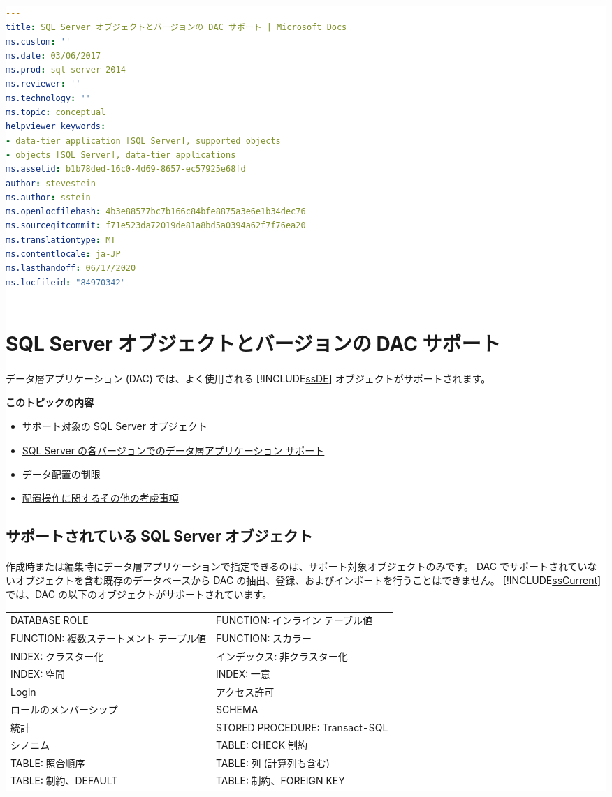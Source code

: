 ```yaml
---
title: SQL Server オブジェクトとバージョンの DAC サポート | Microsoft Docs
ms.custom: ''
ms.date: 03/06/2017
ms.prod: sql-server-2014
ms.reviewer: ''
ms.technology: ''
ms.topic: conceptual
helpviewer_keywords:
- data-tier application [SQL Server], supported objects
- objects [SQL Server], data-tier applications
ms.assetid: b1b78ded-16c0-4d69-8657-ec57925e68fd
author: stevestein
ms.author: sstein
ms.openlocfilehash: 4b3e88577bc7b166c84bfe8875a3e6e1b34dec76
ms.sourcegitcommit: f71e523da72019de81a8bd5a0394a62f7f76ea20
ms.translationtype: MT
ms.contentlocale: ja-JP
ms.lasthandoff: 06/17/2020
ms.locfileid: "84970342"
---
```

# <a name="dac-support-for-sql-server-objects-and-versions"></a>SQL Server オブジェクトとバージョンの DAC サポート
  データ層アプリケーション (DAC) では、よく使用される [!INCLUDE[ssDE](../../includes/ssde-md.md)] オブジェクトがサポートされます。  
  
 **このトピックの内容**  
  
-   [サポート対象の SQL Server オブジェクト](#SupportedObjects)  
  
-   [SQL Server の各バージョンでのデータ層アプリケーション サポート](#SupportByVersion)  
  
-   [データ配置の制限](#DeploymentLimitations)  
  
-   [配置操作に関するその他の考慮事項](#Considerations)  
  
##  <a name="supported-sql-server-objects"></a><a name="SupportedObjects"></a>サポートされている SQL Server オブジェクト  
 作成時または編集時にデータ層アプリケーションで指定できるのは、サポート対象オブジェクトのみです。 DAC でサポートされていないオブジェクトを含む既存のデータベースから DAC の抽出、登録、およびインポートを行うことはできません。 [!INCLUDE[ssCurrent](../../includes/sscurrent-md.md)] では、DAC の以下のオブジェクトがサポートされています。  
  
|||  
|-|-|  
|DATABASE ROLE|FUNCTION: インライン テーブル値|  
|FUNCTION: 複数ステートメント テーブル値|FUNCTION: スカラー|  
|INDEX: クラスター化|インデックス: 非クラスター化|  
|INDEX: 空間|INDEX: 一意|  
|Login|アクセス許可|  
|ロールのメンバーシップ|SCHEMA|  
|統計|STORED PROCEDURE: Transact-SQL|  
|シノニム|TABLE: CHECK 制約|  
|TABLE: 照合順序|TABLE: 列 (計算列も含む)|  
|TABLE: 制約、DEFAULT|TABLE: 制約、FOREIGN KEY|  